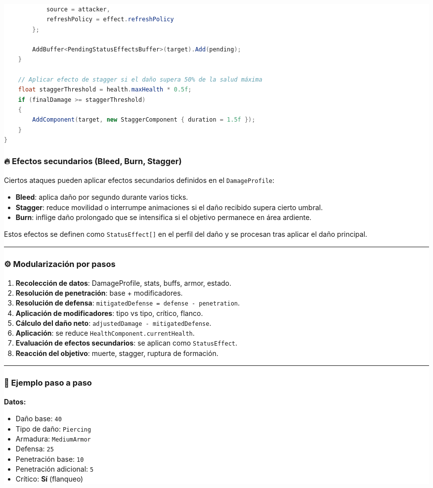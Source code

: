 ```csharp
            source = attacker,
            refreshPolicy = effect.refreshPolicy
        };

        AddBuffer<PendingStatusEffectsBuffer>(target).Add(pending);
    }

    // Aplicar efecto de stagger si el daño supera 50% de la salud máxima
    float staggerThreshold = health.maxHealth * 0.5f;
    if (finalDamage >= staggerThreshold)
    {
        AddComponent(target, new StaggerComponent { duration = 1.5f });
    }
}

```

### 🔥 Efectos secundarios (Bleed, Burn, Stagger)

Ciertos ataques pueden aplicar efectos secundarios definidos en el `DamageProfile`:

- **Bleed**: aplica daño por segundo durante varios ticks.
- **Stagger**: reduce movilidad o interrumpe animaciones si el daño recibido supera cierto umbral.
- **Burn**: inflige daño prolongado que se intensifica si el objetivo permanece en área ardiente.

Estos efectos se definen como `StatusEffect[]` en el perfil del daño y se procesan tras aplicar el daño principal.

---

### ⚙️ Modularización por pasos

1. **Recolección de datos**: DamageProfile, stats, buffs, armor, estado.
2. **Resolución de penetración**: base + modificadores.
3. **Resolución de defensa**: `mitigatedDefense = defense - penetration`.
4. **Aplicación de modificadores**: tipo vs tipo, crítico, flanco.
5. **Cálculo del daño neto**: `adjustedDamage - mitigatedDefense`.
6. **Aplicación**: se reduce `HealthComponent.currentHealth`.
7. **Evaluación de efectos secundarios**: se aplican como `StatusEffect`.
8. **Reacción del objetivo**: muerte, stagger, ruptura de formación.

---

### 🧮 Ejemplo paso a paso

**Datos:**

- Daño base: `40`
- Tipo de daño: `Piercing`
- Armadura: `MediumArmor`
- Defensa: `25`
- Penetración base: `10`
- Penetración adicional: `5`
- Crítico: **Sí** (flanqueo)
